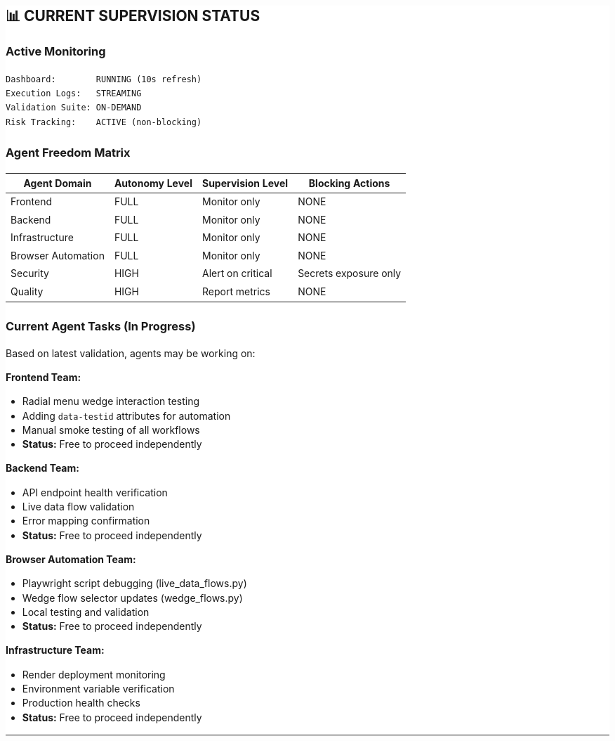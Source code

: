 
## 📊 CURRENT SUPERVISION STATUS

### Active Monitoring
```
Dashboard:        RUNNING (10s refresh)
Execution Logs:   STREAMING
Validation Suite: ON-DEMAND
Risk Tracking:    ACTIVE (non-blocking)
```

### Agent Freedom Matrix
| Agent Domain | Autonomy Level | Supervision Level | Blocking Actions |
|--------------|----------------|-------------------|------------------|
| Frontend | FULL | Monitor only | NONE |
| Backend | FULL | Monitor only | NONE |
| Infrastructure | FULL | Monitor only | NONE |
| Browser Automation | FULL | Monitor only | NONE |
| Security | HIGH | Alert on critical | Secrets exposure only |
| Quality | HIGH | Report metrics | NONE |

### Current Agent Tasks (In Progress)
Based on latest validation, agents may be working on:

**Frontend Team:**
- Radial menu wedge interaction testing
- Adding `data-testid` attributes for automation
- Manual smoke testing of all workflows
- **Status:** Free to proceed independently

**Backend Team:**
- API endpoint health verification
- Live data flow validation
- Error mapping confirmation
- **Status:** Free to proceed independently

**Browser Automation Team:**
- Playwright script debugging (live_data_flows.py)
- Wedge flow selector updates (wedge_flows.py)
- Local testing and validation
- **Status:** Free to proceed independently

**Infrastructure Team:**
- Render deployment monitoring
- Environment variable verification
- Production health checks
- **Status:** Free to proceed independently

---